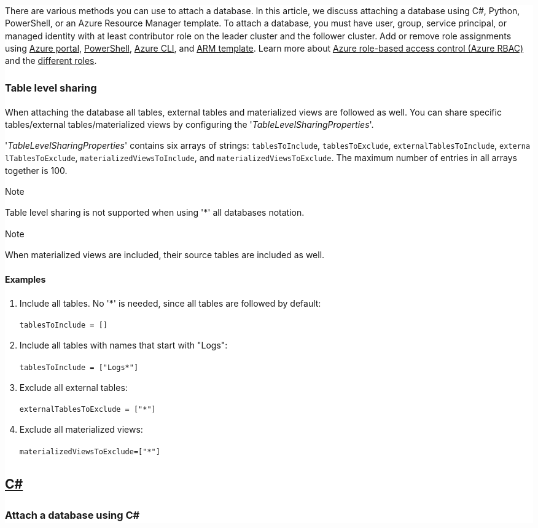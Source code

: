 There are various methods you can use to attach a database. In this article, we discuss attaching a database using C#, Python, PowerShell, or an Azure Resource Manager template.
To attach a database, you must have user, group, service principal, or managed identity with at least contributor role on the leader cluster and the follower cluster. Add or remove role assignments using [Azure portal](/azure/role-based-access-control/role-assignments-portal), [PowerShell](/azure/role-based-access-control/role-assignments-powershell), [Azure CLI](/azure/role-based-access-control/role-assignments-cli), and [ARM template](/azure/role-based-access-control/role-assignments-template). Learn more about [Azure role-based access control (Azure RBAC)](/azure/role-based-access-control/overview) and the [different roles](/azure/role-based-access-control/rbac-and-directory-admin-roles).

### Table level sharing

When attaching the database all tables, external tables and materialized views are followed as well. You can share specific tables/external tables/materialized views by configuring the '*TableLevelSharingProperties*'.

'*TableLevelSharingProperties*' contains six arrays of strings: `tablesToInclude`, `tablesToExclude`, `externalTablesToInclude`, `externalTablesToExclude`, `materializedViewsToInclude`, and `materializedViewsToExclude`. The maximum number of entries in all arrays together is 100.

> [!NOTE]
> Table level sharing is not supported when using '*' all databases notation.

> [!NOTE]
> When materialized views are included, their source tables are included as well.

#### Examples

1. Include all tables. No '*' is needed, since all tables are followed by default:

    ```kusto
    tablesToInclude = []
    ```

1. Include all tables with names that start with "Logs":

    ```kusto
    tablesToInclude = ["Logs*"]
    ```

1. Exclude all external tables:

    ```kusto
    externalTablesToExclude = ["*"]
    ```

1. Exclude all materialized views:

    ```kusto
    materializedViewsToExclude=["*"]
    ```

## [C#](#tab/csharp)

### Attach a database using C\#
